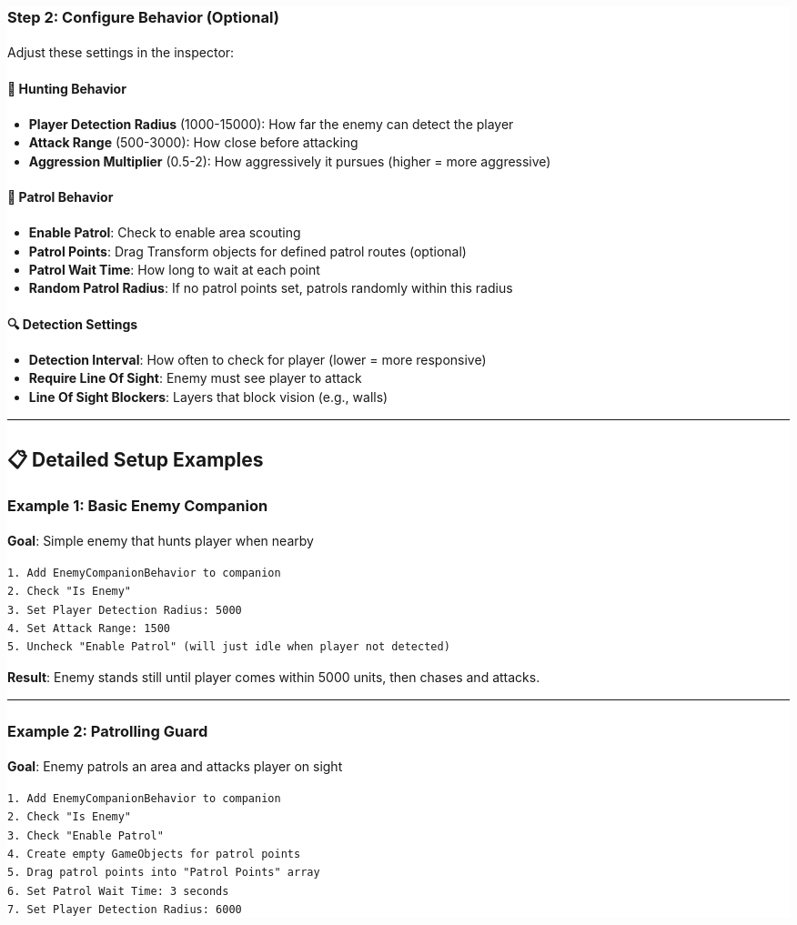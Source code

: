 ### Step 2: Configure Behavior (Optional)

Adjust these settings in the inspector:

#### 🎯 Hunting Behavior
- **Player Detection Radius** (1000-15000): How far the enemy can detect the player
- **Attack Range** (500-3000): How close before attacking
- **Aggression Multiplier** (0.5-2): How aggressively it pursues (higher = more aggressive)

#### 🚶 Patrol Behavior
- **Enable Patrol**: Check to enable area scouting
- **Patrol Points**: Drag Transform objects for defined patrol routes (optional)
- **Patrol Wait Time**: How long to wait at each point
- **Random Patrol Radius**: If no patrol points set, patrols randomly within this radius

#### 🔍 Detection Settings
- **Detection Interval**: How often to check for player (lower = more responsive)
- **Require Line Of Sight**: Enemy must see player to attack
- **Line Of Sight Blockers**: Layers that block vision (e.g., walls)

---

## 📋 Detailed Setup Examples

### Example 1: Basic Enemy Companion

**Goal**: Simple enemy that hunts player when nearby

```
1. Add EnemyCompanionBehavior to companion
2. Check "Is Enemy"
3. Set Player Detection Radius: 5000
4. Set Attack Range: 1500
5. Uncheck "Enable Patrol" (will just idle when player not detected)
```

**Result**: Enemy stands still until player comes within 5000 units, then chases and attacks.

---

### Example 2: Patrolling Guard

**Goal**: Enemy patrols an area and attacks player on sight

```
1. Add EnemyCompanionBehavior to companion
2. Check "Is Enemy"
3. Check "Enable Patrol"
4. Create empty GameObjects for patrol points
5. Drag patrol points into "Patrol Points" array
6. Set Patrol Wait Time: 3 seconds
7. Set Player Detection Radius: 6000
```
